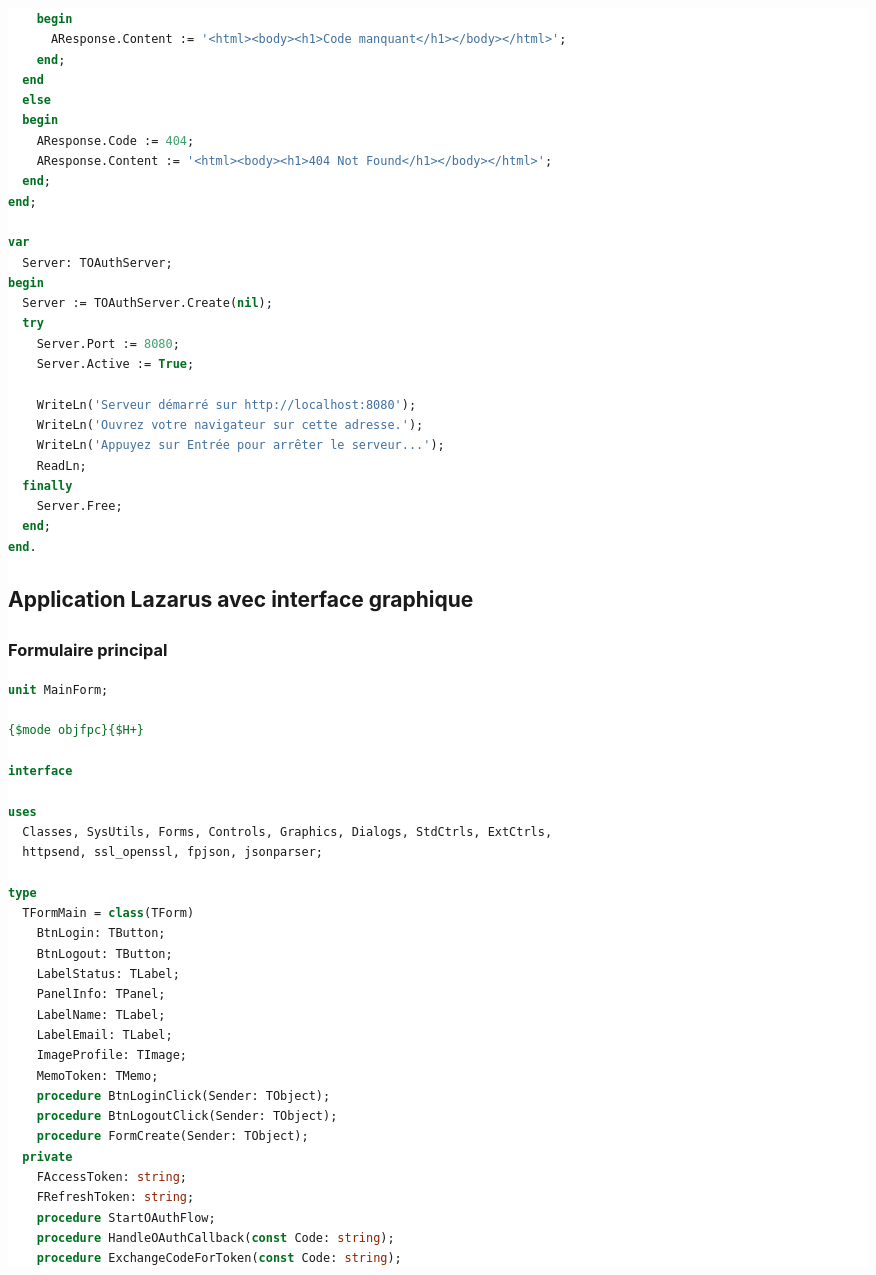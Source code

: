 ```pascal
    begin
      AResponse.Content := '<html><body><h1>Code manquant</h1></body></html>';
    end;
  end
  else
  begin
    AResponse.Code := 404;
    AResponse.Content := '<html><body><h1>404 Not Found</h1></body></html>';
  end;
end;

var
  Server: TOAuthServer;
begin
  Server := TOAuthServer.Create(nil);
  try
    Server.Port := 8080;
    Server.Active := True;

    WriteLn('Serveur démarré sur http://localhost:8080');
    WriteLn('Ouvrez votre navigateur sur cette adresse.');
    WriteLn('Appuyez sur Entrée pour arrêter le serveur...');
    ReadLn;
  finally
    Server.Free;
  end;
end.
```

## Application Lazarus avec interface graphique

### Formulaire principal

```pascal
unit MainForm;

{$mode objfpc}{$H+}

interface

uses
  Classes, SysUtils, Forms, Controls, Graphics, Dialogs, StdCtrls, ExtCtrls,
  httpsend, ssl_openssl, fpjson, jsonparser;

type
  TFormMain = class(TForm)
    BtnLogin: TButton;
    BtnLogout: TButton;
    LabelStatus: TLabel;
    PanelInfo: TPanel;
    LabelName: TLabel;
    LabelEmail: TLabel;
    ImageProfile: TImage;
    MemoToken: TMemo;
    procedure BtnLoginClick(Sender: TObject);
    procedure BtnLogoutClick(Sender: TObject);
    procedure FormCreate(Sender: TObject);
  private
    FAccessToken: string;
    FRefreshToken: string;
    procedure StartOAuthFlow;
    procedure HandleOAuthCallback(const Code: string);
    procedure ExchangeCodeForToken(const Code: string);
```